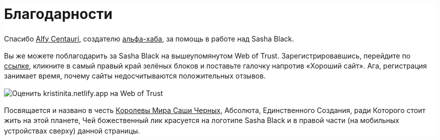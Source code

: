 <a id="Благодарности"></a>
# Благодарности

Спасибо [Alfy Centauri](https://vk.com/dark_alf), создателю [альфа-хаба](http://alfavika.ru/), за помощь в работе над Sasha Black.

Вы же можете поблагодарить за Sasha Black на вышеупомянутом Web of Trust. Зарегистрировавшись, перейдите по [ссылке](https://www.mywot.com/ru/scorecard/kristinita.netlify.app), кликните в самый правый край зелёных блоков и поставьте галочку напротив «Хороший сайт». Ага, регистрация занимает время, почему сайты недосчитываются положительных отзывов.

![Оценить kristinita.netlify.app на Web of Trust](https://i.imgur.com/zQCJLOX.jpg)

Посвящается и названо в честь [Королевы Мира Саши Черных](https://vk.com/psychologist_kira_k), Абсолюта, Единственного Создания, ради Которого стоит жить на этой планете, Чей божественный лик красуется на логотипе Sasha Black и в правой части (на мобильных устройствах сверху) данной страницы.
